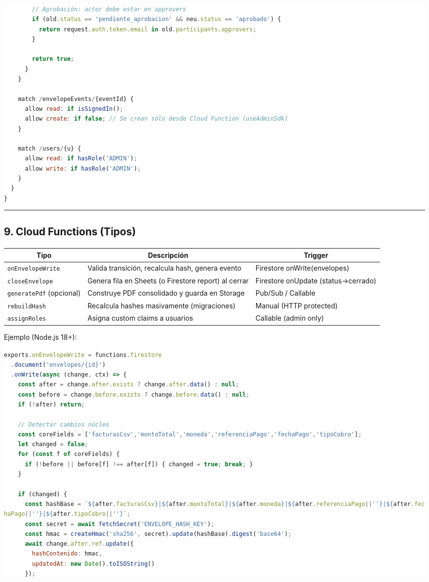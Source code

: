 ```javascript
        // Aprobación: actor debe estar en approvers
        if (old.status == 'pendiente_aprobacion' && neu.status == 'aprobado') {
          return request.auth.token.email in old.participants.approvers;
        }

        return true;
      }
    }

    match /envelopeEvents/{eventId} {
      allow read: if isSignedIn();
      allow create: if false; // Se crean sólo desde Cloud Function (useAdminSdk)
    }

    match /users/{u} {
      allow read: if hasRole('ADMIN');
      allow write: if hasRole('ADMIN');
    }
  }
}
```

---

## 9. Cloud Functions (Tipos)

| Tipo | Descripción | Trigger |
|------|-------------|---------|
| `onEnvelopeWrite` | Valida transición, recalcula hash, genera evento | Firestore onWrite(envelopes) |
| `closeEnvelope` | Genera fila en Sheets (o Firestore report) al cerrar | Firestore onUpdate (status→cerrado) |
| `generatePdf` (opcional) | Construye PDF consolidado y guarda en Storage | Pub/Sub / Callable |
| `rebuildHash` | Recalcula hashes masivamente (migraciones) | Manual (HTTP protected) |
| `assignRoles` | Asigna custom claims a usuarios | Callable (admin only) |

Ejemplo (Node.js 18+):
```javascript
exports.onEnvelopeWrite = functions.firestore
  .document('envelopes/{id}')
  .onWrite(async (change, ctx) => {
    const after = change.after.exists ? change.after.data() : null;
    const before = change.before.exists ? change.before.data() : null;
    if (!after) return;

    // Detectar cambios núcleo
    const coreFields = ['facturasCsv','montoTotal','moneda','referenciaPago','fechaPago','tipoCobro'];
    let changed = false;
    for (const f of coreFields) {
      if (!before || before[f] !== after[f]) { changed = true; break; }
    }

    if (changed) {
      const hashBase = `${after.facturasCsv}|${after.montoTotal}|${after.moneda}|${after.referenciaPago||''}|${after.fechaPago||''}|${after.tipoCobro||''}`;
      const secret = await fetchSecret('ENVELOPE_HASH_KEY');
      const hmac = createHmac('sha256', secret).update(hashBase).digest('base64');
      await change.after.ref.update({
        hashContenido: hmac,
        updatedAt: new Date().toISOString()
      });
```
